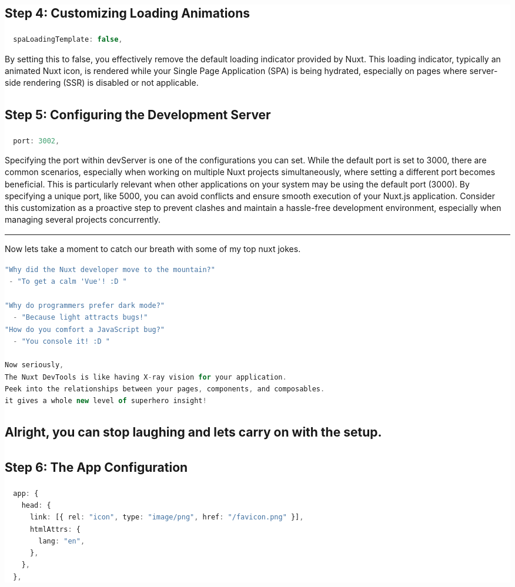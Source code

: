## Step 4: Customizing Loading Animations

```typescript
  spaLoadingTemplate: false,
```

By setting this to false, you effectively remove the default loading indicator provided by Nuxt. This loading indicator, typically an animated Nuxt icon, is rendered while your Single Page Application (SPA) is being hydrated, especially on pages where server-side rendering (SSR) is disabled or not applicable.

## Step 5: Configuring the Development Server

```typescript
  port: 3002,
```

Specifying the port within devServer is one of the configurations you can set. While the default port is set to 3000, there are common scenarios, especially when working on multiple Nuxt projects simultaneously, where setting a different port becomes beneficial. This is particularly relevant when other applications on your system may be using the default port (3000). By specifying a unique port, like 5000, you can avoid conflicts and ensure smooth execution of your Nuxt.js application.
Consider this customization as a proactive step to prevent clashes and maintain a hassle-free development environment, especially when managing several projects concurrently.

---

Now lets take a moment to catch our breath with some of my top nuxt jokes.

```javascript
"Why did the Nuxt developer move to the mountain?"
 - "To get a calm 'Vue'! :D "

"Why do programmers prefer dark mode?"
  - "Because light attracts bugs!"
"How do you comfort a JavaScript bug?"
  - "You console it! :D "

Now seriously,
The Nuxt DevTools is like having X-ray vision for your application.
Peek into the relationships between your pages, components, and composables.
it gives a whole new level of superhero insight!
```

## Alright, you can stop laughing and lets carry on with the setup.

## Step 6: The App Configuration

```typescript
  app: {
    head: {
      link: [{ rel: "icon", type: "image/png", href: "/favicon.png" }],
      htmlAttrs: {
        lang: "en",
      },
    },
  },
```
